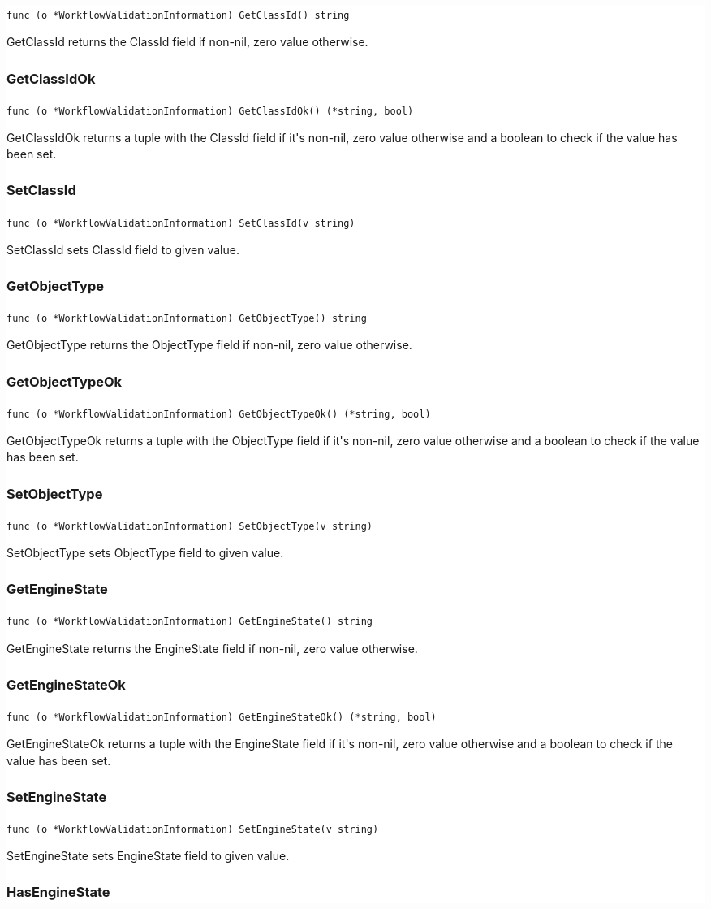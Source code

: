 `func (o *WorkflowValidationInformation) GetClassId() string`

GetClassId returns the ClassId field if non-nil, zero value otherwise.

### GetClassIdOk

`func (o *WorkflowValidationInformation) GetClassIdOk() (*string, bool)`

GetClassIdOk returns a tuple with the ClassId field if it's non-nil, zero value otherwise
and a boolean to check if the value has been set.

### SetClassId

`func (o *WorkflowValidationInformation) SetClassId(v string)`

SetClassId sets ClassId field to given value.


### GetObjectType

`func (o *WorkflowValidationInformation) GetObjectType() string`

GetObjectType returns the ObjectType field if non-nil, zero value otherwise.

### GetObjectTypeOk

`func (o *WorkflowValidationInformation) GetObjectTypeOk() (*string, bool)`

GetObjectTypeOk returns a tuple with the ObjectType field if it's non-nil, zero value otherwise
and a boolean to check if the value has been set.

### SetObjectType

`func (o *WorkflowValidationInformation) SetObjectType(v string)`

SetObjectType sets ObjectType field to given value.


### GetEngineState

`func (o *WorkflowValidationInformation) GetEngineState() string`

GetEngineState returns the EngineState field if non-nil, zero value otherwise.

### GetEngineStateOk

`func (o *WorkflowValidationInformation) GetEngineStateOk() (*string, bool)`

GetEngineStateOk returns a tuple with the EngineState field if it's non-nil, zero value otherwise
and a boolean to check if the value has been set.

### SetEngineState

`func (o *WorkflowValidationInformation) SetEngineState(v string)`

SetEngineState sets EngineState field to given value.

### HasEngineState
